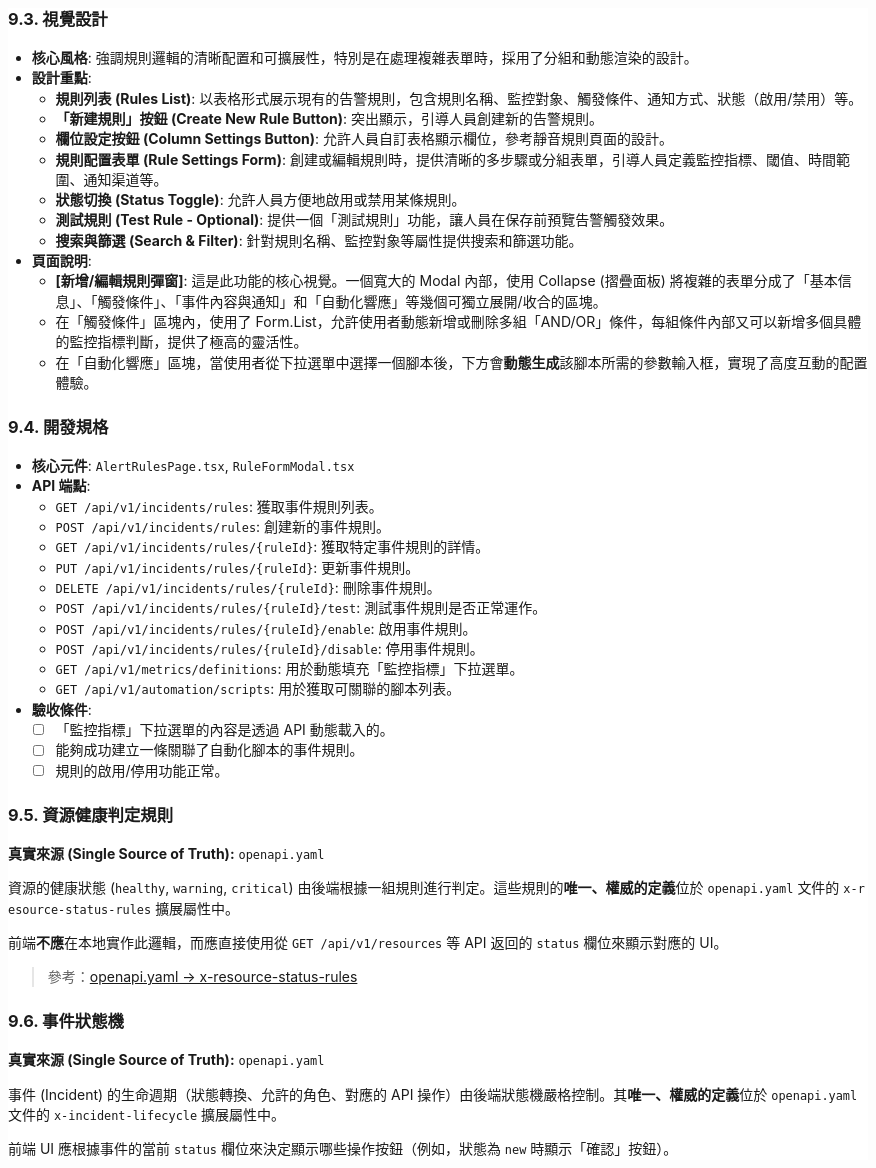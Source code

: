 ### **9.3. 視覺設計**
* **核心風格**: 強調規則邏輯的清晰配置和可擴展性，特別是在處理複雜表單時，採用了分組和動態渲染的設計。
* **設計重點**:
  * **規則列表 (Rules List)**: 以表格形式展示現有的告警規則，包含規則名稱、監控對象、觸發條件、通知方式、狀態（啟用/禁用）等。
  * **「新建規則」按鈕 (Create New Rule Button)**: 突出顯示，引導人員創建新的告警規則。
  * **欄位設定按鈕 (Column Settings Button)**: 允許人員自訂表格顯示欄位，參考靜音規則頁面的設計。
  * **規則配置表單 (Rule Settings Form)**: 創建或編輯規則時，提供清晰的多步驟或分組表單，引導人員定義監控指標、閾值、時間範圍、通知渠道等。
  * **狀態切換 (Status Toggle)**: 允許人員方便地啟用或禁用某條規則。
  * **測試規則 (Test Rule - Optional)**: 提供一個「測試規則」功能，讓人員在保存前預覽告警觸發效果。
  * **搜索與篩選 (Search & Filter)**: 針對規則名稱、監控對象等屬性提供搜索和篩選功能。
* **頁面說明**:  
  * **[新增/編輯規則彈窗]**: 這是此功能的核心視覺。一個寬大的 Modal 內部，使用 Collapse (摺疊面板) 將複雜的表單分成了「基本信息」、「觸發條件」、「事件內容與通知」和「自動化響應」等幾個可獨立展開/收合的區塊。  
  * 在「觸發條件」區塊內，使用了 Form.List，允許使用者動態新增或刪除多組「AND/OR」條件，每組條件內部又可以新增多個具體的監控指標判斷，提供了極高的靈活性。  
  * 在「自動化響應」區塊，當使用者從下拉選單中選擇一個腳本後，下方會**動態生成**該腳本所需的參數輸入框，實現了高度互動的配置體驗。

### **9.4. 開發規格**
- **核心元件**: `AlertRulesPage.tsx`, `RuleFormModal.tsx`
- **API 端點**:
    - `GET /api/v1/incidents/rules`: 獲取事件規則列表。
    - `POST /api/v1/incidents/rules`: 創建新的事件規則。
    - `GET /api/v1/incidents/rules/{ruleId}`: 獲取特定事件規則的詳情。
    - `PUT /api/v1/incidents/rules/{ruleId}`: 更新事件規則。
    - `DELETE /api/v1/incidents/rules/{ruleId}`: 刪除事件規則。
    - `POST /api/v1/incidents/rules/{ruleId}/test`: 測試事件規則是否正常運作。
    - `POST /api/v1/incidents/rules/{ruleId}/enable`: 啟用事件規則。
    - `POST /api/v1/incidents/rules/{ruleId}/disable`: 停用事件規則。
    - `GET /api/v1/metrics/definitions`: 用於動態填充「監控指標」下拉選單。
    - `GET /api/v1/automation/scripts`: 用於獲取可關聯的腳本列表。
- **驗收條件**:
    - [ ] 「監控指標」下拉選單的內容是透過 API 動態載入的。
    - [ ] 能夠成功建立一條關聯了自動化腳本的事件規則。
    - [ ] 規則的啟用/停用功能正常。

### **9.5. 資源健康判定規則**

**真實來源 (Single Source of Truth):** `openapi.yaml`

資源的健康狀態 (`healthy`, `warning`, `critical`) 由後端根據一組規則進行判定。這些規則的**唯一、權威的定義**位於 `openapi.yaml` 文件的 `x-resource-status-rules` 擴展屬性中。

前端**不應**在本地實作此邏輯，而應直接使用從 `GET /api/v1/resources` 等 API 返回的 `status` 欄位來顯示對應的 UI。

> 參考：[openapi.yaml -> x-resource-status-rules](openapi.yaml)

### 9.6. 事件狀態機

**真實來源 (Single Source of Truth):** `openapi.yaml`

事件 (Incident) 的生命週期（狀態轉換、允許的角色、對應的 API 操作）由後端狀態機嚴格控制。其**唯一、權威的定義**位於 `openapi.yaml` 文件的 `x-incident-lifecycle` 擴展屬性中。

前端 UI 應根據事件的當前 `status` 欄位來決定顯示哪些操作按鈕（例如，狀態為 `new` 時顯示「確認」按鈕）。
